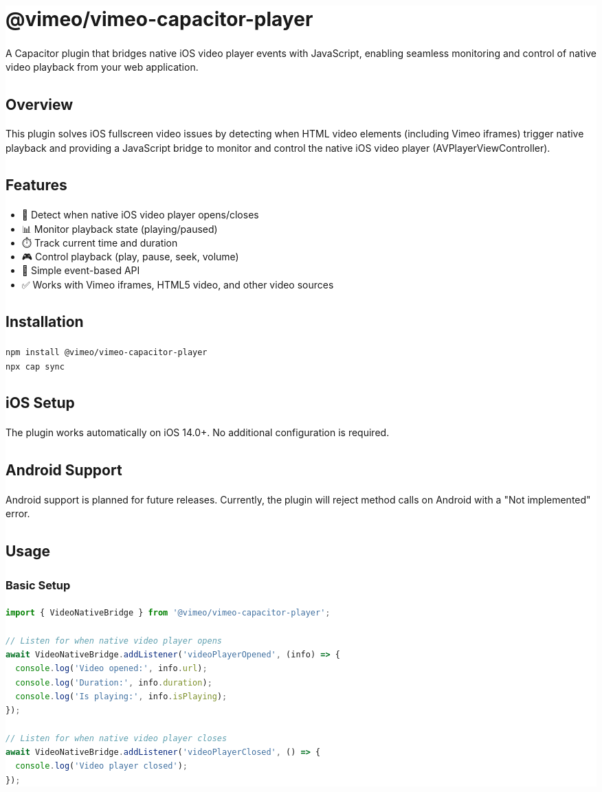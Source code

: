 # @vimeo/vimeo-capacitor-player

A Capacitor plugin that bridges native iOS video player events with JavaScript, enabling seamless monitoring and control of native video playback from your web application.

## Overview

This plugin solves iOS fullscreen video issues by detecting when HTML video elements (including Vimeo iframes) trigger native playback and providing a JavaScript bridge to monitor and control the native iOS video player (AVPlayerViewController).

## Features

- 🎥 Detect when native iOS video player opens/closes
- 📊 Monitor playback state (playing/paused)
- ⏱️ Track current time and duration
- 🎮 Control playback (play, pause, seek, volume)
- 🔌 Simple event-based API
- ✅ Works with Vimeo iframes, HTML5 video, and other video sources

## Installation

```bash
npm install @vimeo/vimeo-capacitor-player
npx cap sync
```

## iOS Setup

The plugin works automatically on iOS 14.0+. No additional configuration is required.

## Android Support

Android support is planned for future releases. Currently, the plugin will reject method calls on Android with a "Not implemented" error.

## Usage

### Basic Setup

```typescript
import { VideoNativeBridge } from '@vimeo/vimeo-capacitor-player';

// Listen for when native video player opens
await VideoNativeBridge.addListener('videoPlayerOpened', (info) => {
  console.log('Video opened:', info.url);
  console.log('Duration:', info.duration);
  console.log('Is playing:', info.isPlaying);
});

// Listen for when native video player closes
await VideoNativeBridge.addListener('videoPlayerClosed', () => {
  console.log('Video player closed');
});
```
